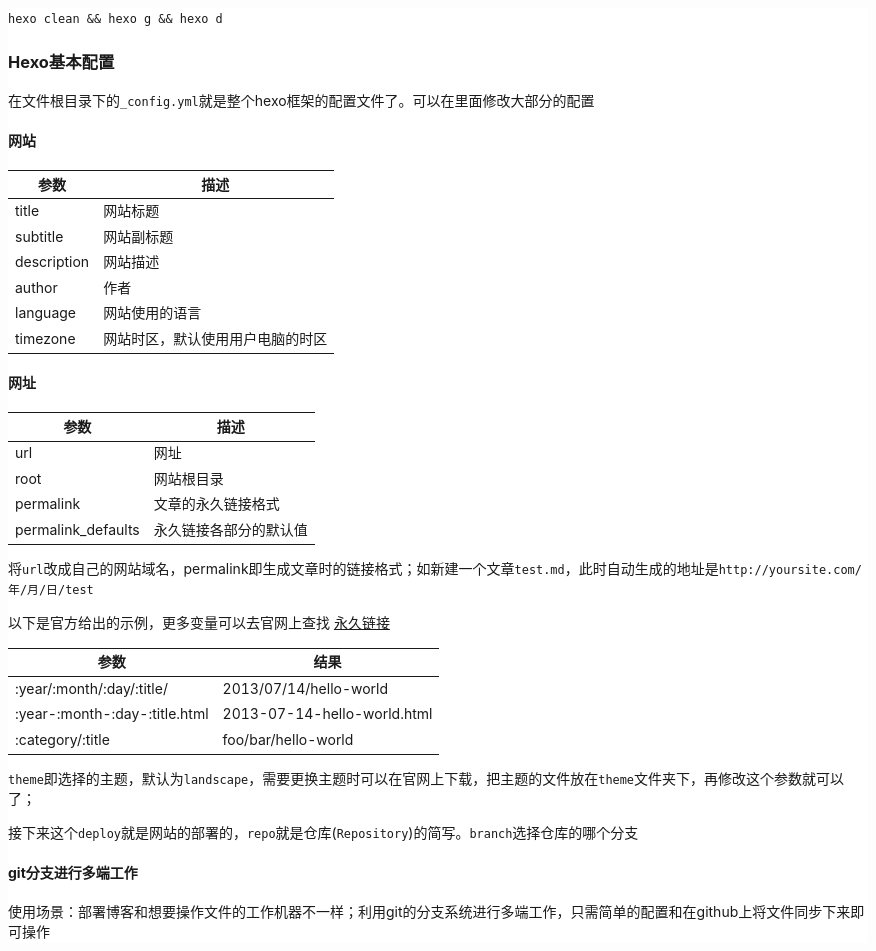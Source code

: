 ```
hexo clean && hexo g && hexo d

```

### Hexo基本配置

在文件根目录下的`_config.yml`就是整个hexo框架的配置文件了。可以在里面修改大部分的配置

#### 网站

| 参数        | 描述                             |
| ----------- | -------------------------------- |
| title       | 网站标题                         |
| subtitle    | 网站副标题                       |
| description | 网站描述                         |
| author      | 作者                             |
| language    | 网站使用的语言                   |
| timezone    | 网站时区，默认使用用户电脑的时区 |

#### 网址

| 参数               | 描述                   |
| ------------------ | ---------------------- |
| url                | 网址                   |
| root               | 网站根目录             |
| permalink          | 文章的永久链接格式     |
| permalink_defaults | 永久链接各部分的默认值 |

将`url`改成自己的网站域名，permalink即生成文章时的链接格式；如新建一个文章`test.md`，此时自动生成的地址是`http://yoursite.com/年/月/日/test`

以下是官方给出的示例，更多变量可以去官网上查找 [永久链接](https://hexo.io/zh-cn/docs/permalinks) 

| 参数                          | 结果                        |
| ----------------------------- | --------------------------- |
| :year/:month/:day/:title/     | 2013/07/14/hello-world      |
| :year-:month-:day-:title.html | 2013-07-14-hello-world.html |
| :category/:title              | foo/bar/hello-world         |

`theme`即选择的主题，默认为`landscape`，需要更换主题时可以在官网上下载，把主题的文件放在`theme`文件夹下，再修改这个参数就可以了；

接下来这个`deploy`就是网站的部署的，`repo`就是仓库(`Repository`)的简写。`branch`选择仓库的哪个分支

#### git分支进行多端工作

使用场景：部署博客和想要操作文件的工作机器不一样；利用git的分支系统进行多端工作，只需简单的配置和在github上将文件同步下来即可操作
